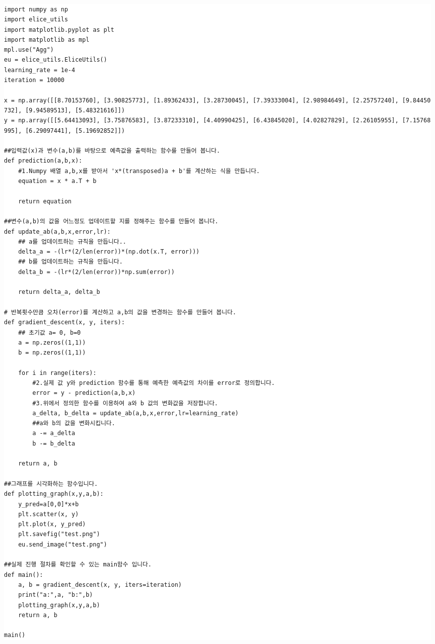 ```
import numpy as np
import elice_utils
import matplotlib.pyplot as plt
import matplotlib as mpl
mpl.use("Agg")
eu = elice_utils.EliceUtils()
learning_rate = 1e-4
iteration = 10000

x = np.array([[8.70153760], [3.90825773], [1.89362433], [3.28730045], [7.39333004], [2.98984649], [2.25757240], [9.84450732], [9.94589513], [5.48321616]])
y = np.array([[5.64413093], [3.75876583], [3.87233310], [4.40990425], [6.43845020], [4.02827829], [2.26105955], [7.15768995], [6.29097441], [5.19692852]])

##입력값(x)과 변수(a,b)를 바탕으로 예측값을 출력하는 함수를 만들어 봅니다.
def prediction(a,b,x):
    #1.Numpy 배열 a,b,x를 받아서 'x*(transposed)a + b'를 계산하는 식을 만듭니다.
    equation = x * a.T + b
    
    return equation

##변수(a,b)의 값을 어느정도 업데이트할 지를 정해주는 함수를 만들어 봅니다.
def update_ab(a,b,x,error,lr):
    ## a를 업데이트하는 규칙을 만듭니다..
    delta_a = -(lr*(2/len(error))*(np.dot(x.T, error)))
    ## b를 업데이트하는 규칙을 만듭니다.
    delta_b = -(lr*(2/len(error))*np.sum(error))
    
    return delta_a, delta_b

# 반복횟수만큼 오차(error)를 계산하고 a,b의 값을 변경하는 함수를 만들어 봅니다.
def gradient_descent(x, y, iters):
    ## 초기값 a= 0, b=0
    a = np.zeros((1,1))
    b = np.zeros((1,1))    
    
    for i in range(iters):
        #2.실제 값 y와 prediction 함수를 통해 예측한 예측값의 차이를 error로 정의합니다.
        error = y - prediction(a,b,x)
        #3.위에서 정의한 함수를 이용하여 a와 b 값의 변화값을 저장합니다.
        a_delta, b_delta = update_ab(a,b,x,error,lr=learning_rate)
        ##a와 b의 값을 변화시킵니다.
        a -= a_delta
        b -= b_delta
    
    return a, b

##그래프를 시각화하는 함수입니다.
def plotting_graph(x,y,a,b):
    y_pred=a[0,0]*x+b
    plt.scatter(x, y)
    plt.plot(x, y_pred)
    plt.savefig("test.png")
    eu.send_image("test.png")

##실제 진행 절차를 확인할 수 있는 main함수 입니다.
def main():
    a, b = gradient_descent(x, y, iters=iteration)
    print("a:",a, "b:",b)
    plotting_graph(x,y,a,b)
    return a, b

main()
```